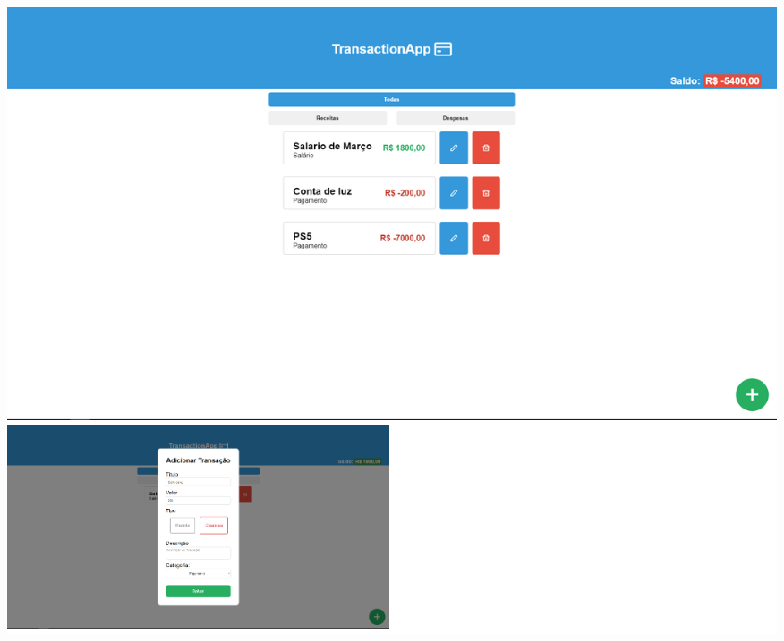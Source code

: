 <img src="./frontend/screenshots/image01.png" width="100%"/>
<img src="./frontend/screenshots/image02.png" width="49.6%"/>